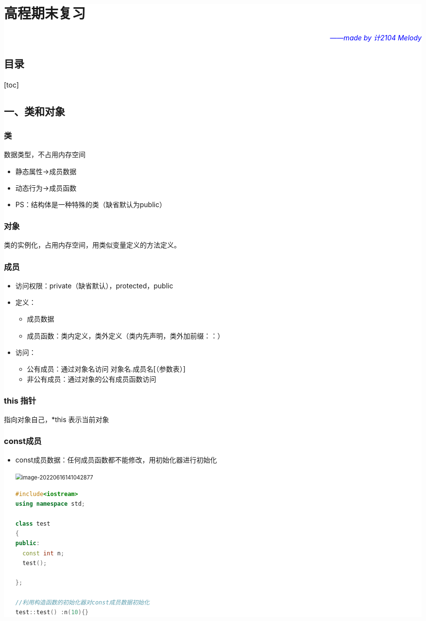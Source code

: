 # 高程期末复习

<p align="right"><i><font color=#0000FF> ——made by 计2104 Melody</font></i></p>

## 目录

[toc]

## 一、类和对象

### 类

数据类型，不占用内存空间

- 静态属性→成员数据

- 动态行为→成员函数

- PS：结构体是一种特殊的类（缺省默认为public）

  

### 对象

类的实例化，占用内存空间，用类似变量定义的方法定义。



### 成员

- 访问权限：private（缺省默认），protected，public

- 定义：

  - 成员数据

  - 成员函数：类内定义，类外定义（类内先声明，类外加前缀：：）

- 访问：

  - 公有成员：通过对象名访问 对象名.成员名[（参数表）]
  - 非公有成员：通过对象的公有成员函数访问

###  this 指针

指向对象自己，*this 表示当前对象



### const成员

- const成员数据：任何成员函数都不能修改，用初始化器进行初始化

  <img src="C:\Users\MR\AppData\Roaming\Typora\typora-user-images\image-20220616141042877.png" alt="image-20220616141042877" style="zoom: 80%;" />

  ```C++
  #include<iostream>
  using namespace std;
  
  class test
  {
  public:
  	const int n;
  	test();
  
  };
  
  //利用构造函数的初始化器对const成员数据初始化
  test::test() :n(10){}
  ```